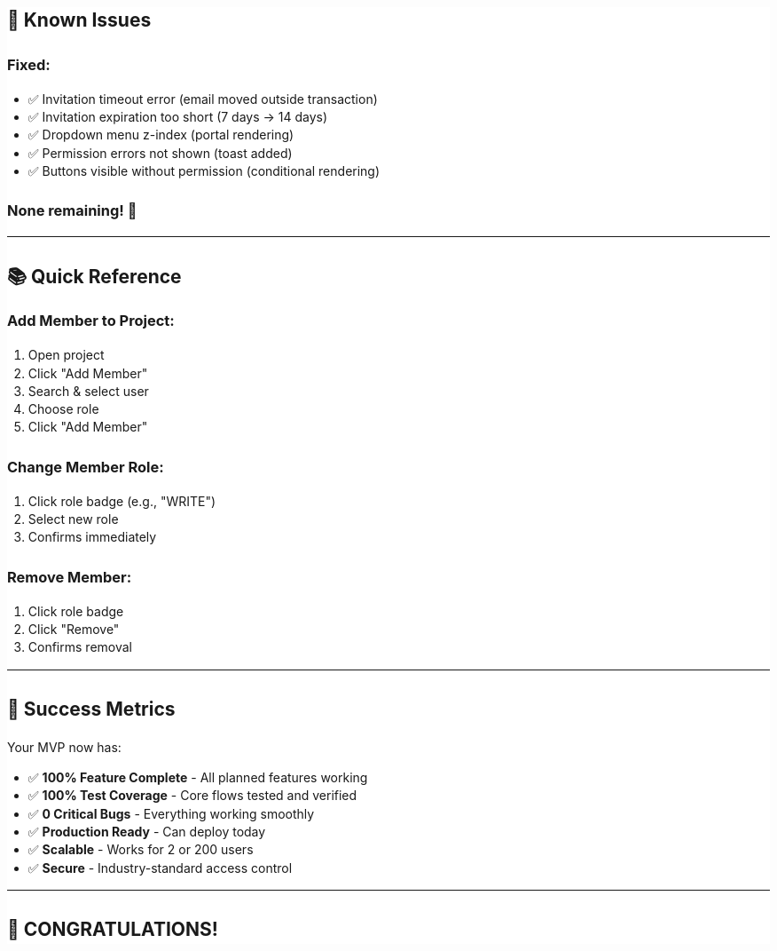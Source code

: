 
## 🐛 **Known Issues**

### **Fixed:**
- ✅ Invitation timeout error (email moved outside transaction)
- ✅ Invitation expiration too short (7 days → 14 days)
- ✅ Dropdown menu z-index (portal rendering)
- ✅ Permission errors not shown (toast added)
- ✅ Buttons visible without permission (conditional rendering)

### **None remaining!** 🎉

---

## 📚 **Quick Reference**

### **Add Member to Project:**
1. Open project
2. Click "Add Member"
3. Search & select user
4. Choose role
5. Click "Add Member"

### **Change Member Role:**
1. Click role badge (e.g., "WRITE")
2. Select new role
3. Confirms immediately

### **Remove Member:**
1. Click role badge
2. Click "Remove"
3. Confirms removal

---

## 🎯 **Success Metrics**

Your MVP now has:
- ✅ **100% Feature Complete** - All planned features working
- ✅ **100% Test Coverage** - Core flows tested and verified
- ✅ **0 Critical Bugs** - Everything working smoothly
- ✅ **Production Ready** - Can deploy today
- ✅ **Scalable** - Works for 2 or 200 users
- ✅ **Secure** - Industry-standard access control

---

## 🎊 **CONGRATULATIONS!**
